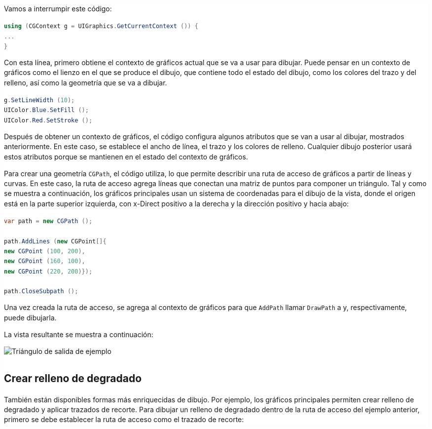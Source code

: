 
Vamos a interrumpir este código:

```csharp
using (CGContext g = UIGraphics.GetCurrentContext ()) {
...
}
```
Con esta línea, primero obtiene el contexto de gráficos actual que se va a usar para dibujar. Puede pensar en un contexto de gráficos como el lienzo en el que se produce el dibujo, que contiene todo el estado del dibujo, como los colores del trazo y del relleno, así como la geometría que se va a dibujar.

```csharp
g.SetLineWidth (10);
UIColor.Blue.SetFill ();
UIColor.Red.SetStroke ();
``` 

Después de obtener un contexto de gráficos, el código configura algunos atributos que se van a usar al dibujar, mostrados anteriormente. En este caso, se establece el ancho de línea, el trazo y los colores de relleno. Cualquier dibujo posterior usará estos atributos porque se mantienen en el estado del contexto de gráficos.

Para crear una geometría `CGPath`, el código utiliza, lo que permite describir una ruta de acceso de gráficos a partir de líneas y curvas. En este caso, la ruta de acceso agrega líneas que conectan una matriz de puntos para componer un triángulo. Tal y como se muestra a continuación, los gráficos principales usan un sistema de coordenadas para el dibujo de la vista, donde el origen está en la parte superior izquierda, con x-Direct positivo a la derecha y la dirección positivo y hacia abajo:

```csharp
var path = new CGPath ();

path.AddLines (new CGPoint[]{
new CGPoint (100, 200),
new CGPoint (160, 100), 
new CGPoint (220, 200)});

path.CloseSubpath ();
``` 

Una vez creada la ruta de acceso, se agrega al contexto de gráficos para que `AddPath` llamar `DrawPath` a y, respectivamente, puede dibujarla.

La vista resultante se muestra a continuación:

 ![](core-graphics-images/00-bluetriangle.png "Triángulo de salida de ejemplo")

## <a name="creating-gradient-fills"></a>Crear relleno de degradado

También están disponibles formas más enriquecidas de dibujo. Por ejemplo, los gráficos principales permiten crear relleno de degradado y aplicar trazados de recorte. Para dibujar un relleno de degradado dentro de la ruta de acceso del ejemplo anterior, primero se debe establecer la ruta de acceso como el trazado de recorte:
